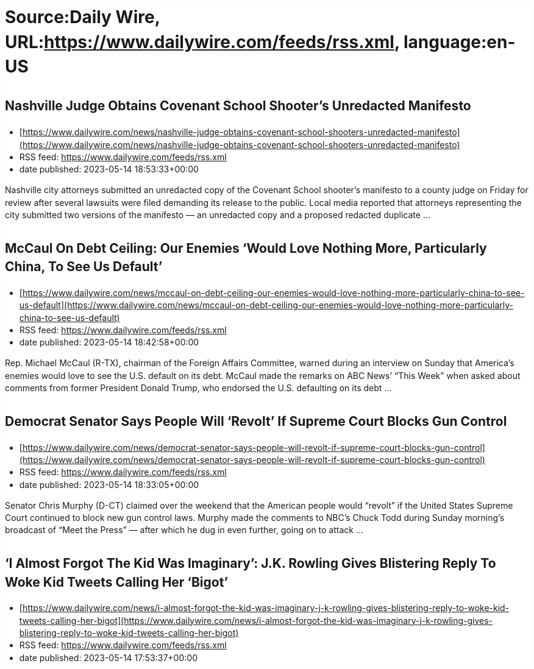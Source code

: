 # Source:Daily Wire, URL:https://www.dailywire.com/feeds/rss.xml, language:en-US

## Nashville Judge Obtains Covenant School Shooter’s Unredacted Manifesto
 - [https://www.dailywire.com/news/nashville-judge-obtains-covenant-school-shooters-unredacted-manifesto](https://www.dailywire.com/news/nashville-judge-obtains-covenant-school-shooters-unredacted-manifesto)
 - RSS feed: https://www.dailywire.com/feeds/rss.xml
 - date published: 2023-05-14 18:53:33+00:00

Nashville city attorneys submitted an unredacted copy of the Covenant School shooter&#8217;s manifesto to a county judge on Friday for review after several lawsuits were filed demanding its release to the public. Local media reported that attorneys representing the city submitted two versions of the manifesto — an unredacted copy and a proposed redacted duplicate ...

## McCaul On Debt Ceiling: Our Enemies ‘Would Love Nothing More, Particularly China, To See Us Default’
 - [https://www.dailywire.com/news/mccaul-on-debt-ceiling-our-enemies-would-love-nothing-more-particularly-china-to-see-us-default](https://www.dailywire.com/news/mccaul-on-debt-ceiling-our-enemies-would-love-nothing-more-particularly-china-to-see-us-default)
 - RSS feed: https://www.dailywire.com/feeds/rss.xml
 - date published: 2023-05-14 18:42:58+00:00

Rep. Michael McCaul (R-TX), chairman of the Foreign Affairs Committee, warned during an interview on Sunday that America&#8217;s enemies would love to see the U.S. default on its debt. McCaul made the remarks on ABC News&#8217; &#8220;This Week&#8221; when asked about comments from former President Donald Trump, who endorsed the U.S. defaulting on its debt ...

## Democrat Senator Says People Will ‘Revolt’ If Supreme Court Blocks Gun Control
 - [https://www.dailywire.com/news/democrat-senator-says-people-will-revolt-if-supreme-court-blocks-gun-control](https://www.dailywire.com/news/democrat-senator-says-people-will-revolt-if-supreme-court-blocks-gun-control)
 - RSS feed: https://www.dailywire.com/feeds/rss.xml
 - date published: 2023-05-14 18:33:05+00:00

Senator Chris Murphy (D-CT) claimed over the weekend that the American people would &#8220;revolt&#8221; if the United States Supreme Court continued to block new gun control laws. Murphy made the comments to NBC&#8217;s Chuck Todd during Sunday morning&#8217;s broadcast of &#8220;Meet the Press&#8221; — after which he dug in even further, going on to attack ...

## ‘I Almost Forgot The Kid Was Imaginary’: J.K. Rowling Gives Blistering Reply To Woke Kid Tweets Calling Her ‘Bigot’
 - [https://www.dailywire.com/news/i-almost-forgot-the-kid-was-imaginary-j-k-rowling-gives-blistering-reply-to-woke-kid-tweets-calling-her-bigot](https://www.dailywire.com/news/i-almost-forgot-the-kid-was-imaginary-j-k-rowling-gives-blistering-reply-to-woke-kid-tweets-calling-her-bigot)
 - RSS feed: https://www.dailywire.com/feeds/rss.xml
 - date published: 2023-05-14 17:53:37+00:00
